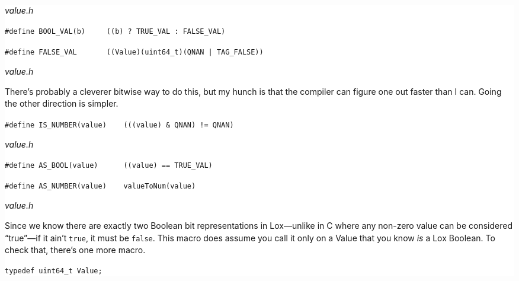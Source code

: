 <div class="source-file">

*value.h*

</div>

``` insert
#define BOOL_VAL(b)     ((b) ? TRUE_VAL : FALSE_VAL)
```

``` insert-after
#define FALSE_VAL       ((Value)(uint64_t)(QNAN | TAG_FALSE))
```

</div>

<div class="source-file-narrow">

*value.h*

</div>

There’s probably a cleverer bitwise way to do this, but my hunch is that
the compiler can figure one out faster than I can. Going the other
direction is simpler.

<div class="codehilite">

``` insert-before
#define IS_NUMBER(value)    (((value) & QNAN) != QNAN)
```

<div class="source-file">

*value.h*

</div>

``` insert
#define AS_BOOL(value)      ((value) == TRUE_VAL)
```

``` insert-after
#define AS_NUMBER(value)    valueToNum(value)
```

</div>

<div class="source-file-narrow">

*value.h*

</div>

Since we know there are exactly two Boolean bit representations in
Lox<span class="em">—</span>unlike in C where any non-zero value can be
considered “true”<span class="em">—</span>if it ain’t `true`, it must be
`false`. This macro does assume you call it only on a Value that you
know *is* a Lox Boolean. To check that, there’s one more macro.

<div class="codehilite">

``` insert-before
typedef uint64_t Value;
```
